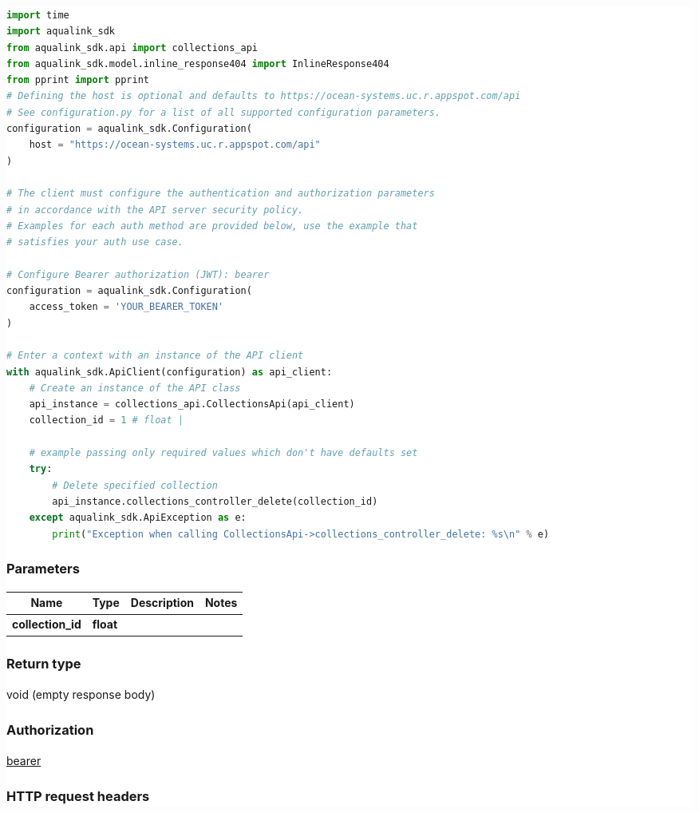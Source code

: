 ```python
import time
import aqualink_sdk
from aqualink_sdk.api import collections_api
from aqualink_sdk.model.inline_response404 import InlineResponse404
from pprint import pprint
# Defining the host is optional and defaults to https://ocean-systems.uc.r.appspot.com/api
# See configuration.py for a list of all supported configuration parameters.
configuration = aqualink_sdk.Configuration(
    host = "https://ocean-systems.uc.r.appspot.com/api"
)

# The client must configure the authentication and authorization parameters
# in accordance with the API server security policy.
# Examples for each auth method are provided below, use the example that
# satisfies your auth use case.

# Configure Bearer authorization (JWT): bearer
configuration = aqualink_sdk.Configuration(
    access_token = 'YOUR_BEARER_TOKEN'
)

# Enter a context with an instance of the API client
with aqualink_sdk.ApiClient(configuration) as api_client:
    # Create an instance of the API class
    api_instance = collections_api.CollectionsApi(api_client)
    collection_id = 1 # float | 

    # example passing only required values which don't have defaults set
    try:
        # Delete specified collection
        api_instance.collections_controller_delete(collection_id)
    except aqualink_sdk.ApiException as e:
        print("Exception when calling CollectionsApi->collections_controller_delete: %s\n" % e)
```


### Parameters

Name | Type | Description  | Notes
------------- | ------------- | ------------- | -------------
 **collection_id** | **float**|  |

### Return type

void (empty response body)

### Authorization

[bearer](../README.md#bearer)

### HTTP request headers
